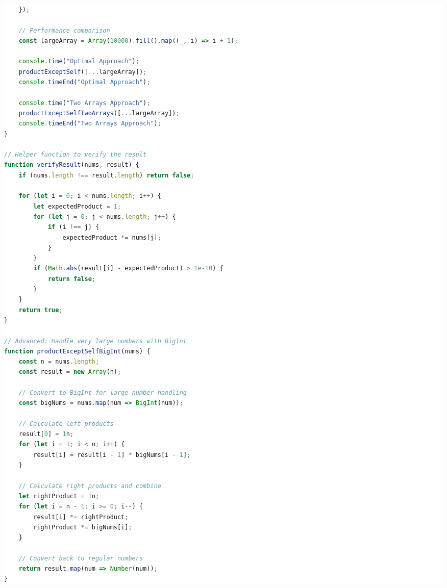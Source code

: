 ```javascript
    });
    
    // Performance comparison
    const largeArray = Array(10000).fill().map((_, i) => i + 1);
    
    console.time("Optimal Approach");
    productExceptSelf([...largeArray]);
    console.timeEnd("Optimal Approach");
    
    console.time("Two Arrays Approach");
    productExceptSelfTwoArrays([...largeArray]);
    console.timeEnd("Two Arrays Approach");
}

// Helper function to verify the result
function verifyResult(nums, result) {
    if (nums.length !== result.length) return false;
    
    for (let i = 0; i < nums.length; i++) {
        let expectedProduct = 1;
        for (let j = 0; j < nums.length; j++) {
            if (i !== j) {
                expectedProduct *= nums[j];
            }
        }
        if (Math.abs(result[i] - expectedProduct) > 1e-10) {
            return false;
        }
    }
    return true;
}

// Advanced: Handle very large numbers with BigInt
function productExceptSelfBigInt(nums) {
    const n = nums.length;
    const result = new Array(n);
    
    // Convert to BigInt for large number handling
    const bigNums = nums.map(num => BigInt(num));
    
    // Calculate left products
    result[0] = 1n;
    for (let i = 1; i < n; i++) {
        result[i] = result[i - 1] * bigNums[i - 1];
    }
    
    // Calculate right products and combine
    let rightProduct = 1n;
    for (let i = n - 1; i >= 0; i--) {
        result[i] *= rightProduct;
        rightProduct *= bigNums[i];
    }
    
    // Convert back to regular numbers
    return result.map(num => Number(num));
}
```
